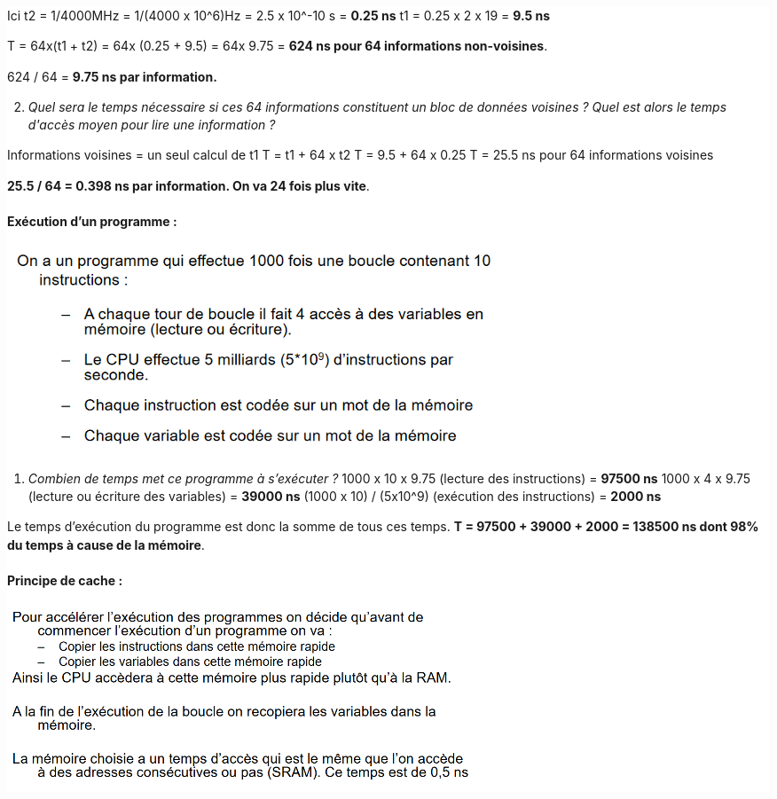 Ici t2 = 1/4000MHz = 1/(4000 x 10^6)Hz = 2.5 x 10^-10 s = **0.25 ns**
t1 = 0.25 x 2 x 19 = **9.5 ns**

T = 64x(t1 + t2) = 64x (0.25 + 9.5) = 64x 9.75 = **624 ns pour 64 informations non-voisines**.

624 / 64 = **9.75 ns par information.**


2. *Quel sera le temps nécessaire si ces 64 informations constituent un bloc de données voisines ? Quel est alors le temps d'accès moyen pour lire une information ?*

Informations voisines = un seul calcul de t1
T = t1 + 64 x t2
T = 9.5 + 64 x 0.25
T = 25.5 ns pour 64 informations voisines

**25.5 / 64 = 0.398 ns par information. On va 24 fois plus vite**.

#### Exécution d’un programme :
![Untitled](Images/TD3-2.png)

1.	*Combien de temps met ce programme à s’exécuter ?*
1000 x 10 x 9.75 (lecture des instructions) = **97500 ns**
1000 x 4 x 9.75 (lecture ou écriture des variables) = **39000 ns**
(1000 x 10) / (5x10^9) (exécution des instructions) = **2000 ns**

Le temps d’exécution du programme est donc la somme de tous ces temps.
**T = 97500 + 39000 + 2000 = 138500 ns dont 98% du temps à cause de la mémoire**.

#### Principe de cache :
![Untitled](Images/TD3-3.png)

